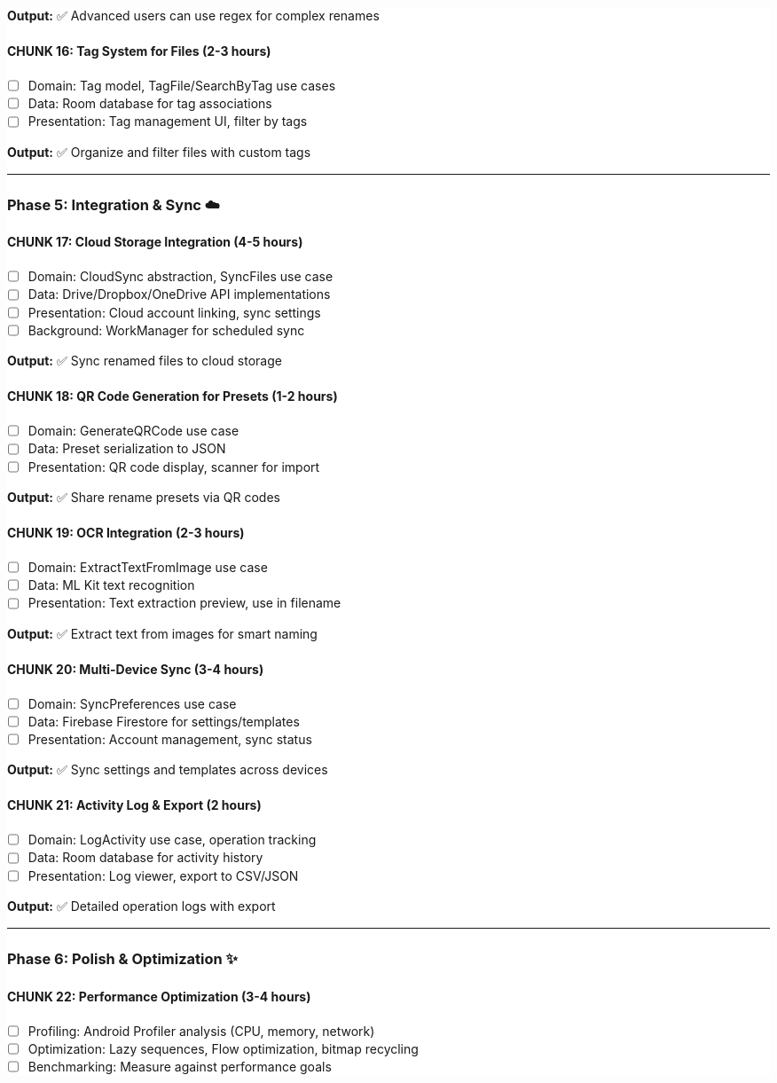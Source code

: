 **Output:** ✅ Advanced users can use regex for complex renames

#### CHUNK 16: Tag System for Files (2-3 hours)
- [ ] Domain: Tag model, TagFile/SearchByTag use cases
- [ ] Data: Room database for tag associations
- [ ] Presentation: Tag management UI, filter by tags

**Output:** ✅ Organize and filter files with custom tags

---

### **Phase 5: Integration & Sync** ☁️

#### CHUNK 17: Cloud Storage Integration (4-5 hours)
- [ ] Domain: CloudSync abstraction, SyncFiles use case
- [ ] Data: Drive/Dropbox/OneDrive API implementations
- [ ] Presentation: Cloud account linking, sync settings
- [ ] Background: WorkManager for scheduled sync

**Output:** ✅ Sync renamed files to cloud storage

#### CHUNK 18: QR Code Generation for Presets (1-2 hours)
- [ ] Domain: GenerateQRCode use case
- [ ] Data: Preset serialization to JSON
- [ ] Presentation: QR code display, scanner for import

**Output:** ✅ Share rename presets via QR codes

#### CHUNK 19: OCR Integration (2-3 hours)
- [ ] Domain: ExtractTextFromImage use case
- [ ] Data: ML Kit text recognition
- [ ] Presentation: Text extraction preview, use in filename

**Output:** ✅ Extract text from images for smart naming

#### CHUNK 20: Multi-Device Sync (3-4 hours)
- [ ] Domain: SyncPreferences use case
- [ ] Data: Firebase Firestore for settings/templates
- [ ] Presentation: Account management, sync status

**Output:** ✅ Sync settings and templates across devices

#### CHUNK 21: Activity Log & Export (2 hours)
- [ ] Domain: LogActivity use case, operation tracking
- [ ] Data: Room database for activity history
- [ ] Presentation: Log viewer, export to CSV/JSON

**Output:** ✅ Detailed operation logs with export

---

### **Phase 6: Polish & Optimization** ✨

#### CHUNK 22: Performance Optimization (3-4 hours)
- [ ] Profiling: Android Profiler analysis (CPU, memory, network)
- [ ] Optimization: Lazy sequences, Flow optimization, bitmap recycling
- [ ] Benchmarking: Measure against performance goals
